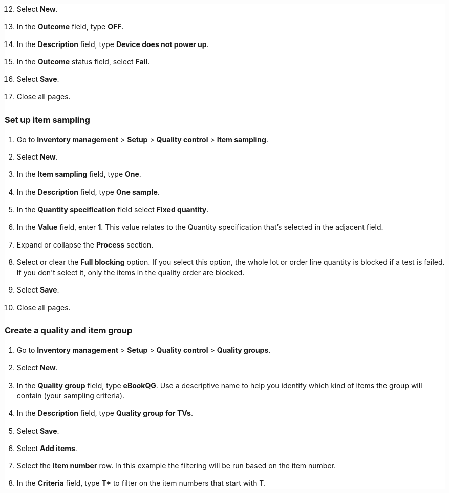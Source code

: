 12. Select **New**.

13. In the **Outcome** field, type **OFF**.

14. In the **Description** field, type **Device does not power up**.

15. In the **Outcome** status field, select **Fail**.

16. Select **Save**.

17. Close all pages.

### Set up item sampling

1. Go to **Inventory management** \> **Setup** \> **Quality control** \> **Item
    sampling**.

2. Select **New**.

3. In the **Item sampling** field, type **One**.

4. In the **Description** field, type **One sample**.

5. In the **Quantity specification** field select **Fixed quantity**.

6. In the **Value** field, enter **1**. This value relates to the Quantity
    specification that’s selected in the adjacent field.

7. Expand or collapse the **Process** section.

8. Select or clear the **Full blocking** option. If you select this option, the
    whole lot or order line quantity is blocked if a test is failed. If you
    don't select it, only the items in the quality order are blocked.

9. Select **Save**.

10. Close all pages.

### Create a quality and item group

1. Go to **Inventory management** \> **Setup** \> **Quality control** \>
    **Quality groups**.

2. Select **New**.

3. In the **Quality group** field, type **eBookQG**. Use a descriptive name to
    help you identify which kind of items the group will contain (your sampling
    criteria).

4. In the **Description** field, type **Quality group for TVs**.

5. Select **Save**.

6. Select **Add items**.

7. Select the **Item number** row. In this example the filtering will be run
    based on the item number.

8. In the **Criteria** field, type **T\*** to filter on the item numbers that
    start with T.
